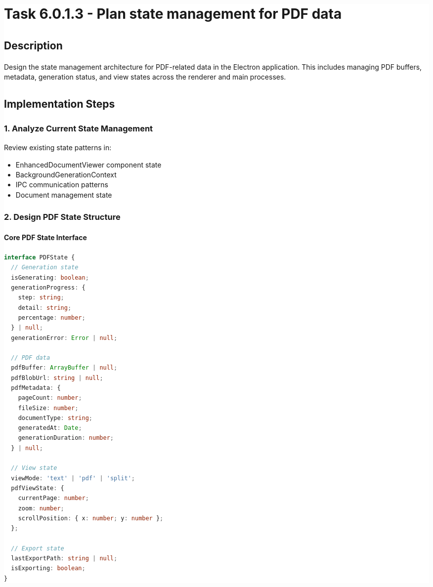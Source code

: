 # Task 6.0.1.3 - Plan state management for PDF data

## Description
Design the state management architecture for PDF-related data in the Electron application. This includes managing PDF buffers, metadata, generation status, and view states across the renderer and main processes.

## Implementation Steps

### 1. Analyze Current State Management
Review existing state patterns in:
- EnhancedDocumentViewer component state
- BackgroundGenerationContext
- IPC communication patterns
- Document management state

### 2. Design PDF State Structure

#### Core PDF State Interface
```typescript
interface PDFState {
  // Generation state
  isGenerating: boolean;
  generationProgress: {
    step: string;
    detail: string;
    percentage: number;
  } | null;
  generationError: Error | null;
  
  // PDF data
  pdfBuffer: ArrayBuffer | null;
  pdfBlobUrl: string | null;
  pdfMetadata: {
    pageCount: number;
    fileSize: number;
    documentType: string;
    generatedAt: Date;
    generationDuration: number;
  } | null;
  
  // View state
  viewMode: 'text' | 'pdf' | 'split';
  pdfViewState: {
    currentPage: number;
    zoom: number;
    scrollPosition: { x: number; y: number };
  };
  
  // Export state
  lastExportPath: string | null;
  isExporting: boolean;
}
```
